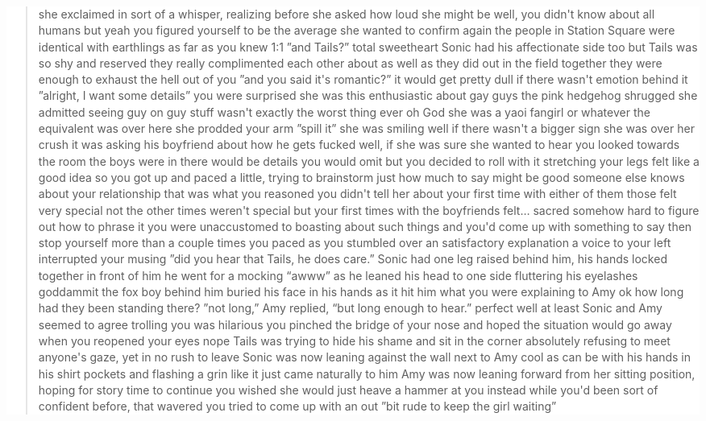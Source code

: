>she exclaimed in sort of a whisper, realizing before she asked how loud she might be
>well, you didn't know about all humans but yeah 
>you figured yourself to be the average
>she wanted to confirm again the people in Station Square were identical with earthlings
>as far as you knew 1:1
>”and Tails?”
>total sweetheart
>Sonic had his affectionate side too but Tails was so shy and reserved 
>they really complimented each other
>about as well as they did out in the field 
>together they were enough to exhaust the hell out of you
>”and you said it's romantic?”
>it would get pretty dull if there wasn't emotion behind it
>”alright, I want some details”
>you were surprised she was this enthusiastic about gay guys
>the pink hedgehog shrugged
>she admitted seeing guy on guy stuff wasn't exactly the worst thing ever
>oh God she was a yaoi fangirl
>or whatever the equivalent was over here
>she prodded your arm
>”spill it”
>she was smiling
>well if there wasn't a bigger sign she was over her crush it was asking his boyfriend about how he gets fucked
>well, if she was sure she wanted to hear
>you looked towards the room the boys were in
>there would be details you would omit but you decided to roll with it
>stretching your legs felt like a good idea so you got up and paced a little, trying to brainstorm just how much to say
>might be good someone else knows about your relationship 
>that was what you reasoned
>you didn't tell her about your first time with either of them
>those felt very special 
>not the other times weren't special
>but your first times with the boyfriends felt… sacred somehow
>hard to figure out how to phrase it
>you were unaccustomed to boasting about such things
>and you'd come up with something to say then stop yourself 
>more than a couple times
>you paced as you stumbled over an satisfactory explanation 
>a voice to your left interrupted your musing
>”did you hear that Tails, he does care.”
>Sonic had one leg raised behind him, his hands locked together in front of him 
>he went for a mocking “awww” as he leaned his head to one side
>fluttering his eyelashes 
>goddammit 
>the fox boy behind him buried his face in his hands as it hit him what you were explaining to Amy
>ok how long had they been standing there?
>”not long,” Amy replied, “but long enough to hear.”
>perfect
>well at least Sonic and Amy seemed to agree trolling you was hilarious
>you pinched the bridge of your nose and hoped the situation would go away when you reopened your eyes
>nope
>Tails was trying to hide his shame and sit in the corner
>absolutely refusing to meet anyone's gaze, yet in no rush to leave
>Sonic was now leaning against the wall next to Amy
>cool as can be with his hands in his shirt pockets and flashing a grin like it just came naturally to him
>Amy was now leaning forward from her sitting position, hoping for story time to continue
>you wished she would just heave a hammer at you instead 
>while you'd been sort of confident before, that wavered
>you tried to come up with an out
>”bit rude to keep the girl waiting”